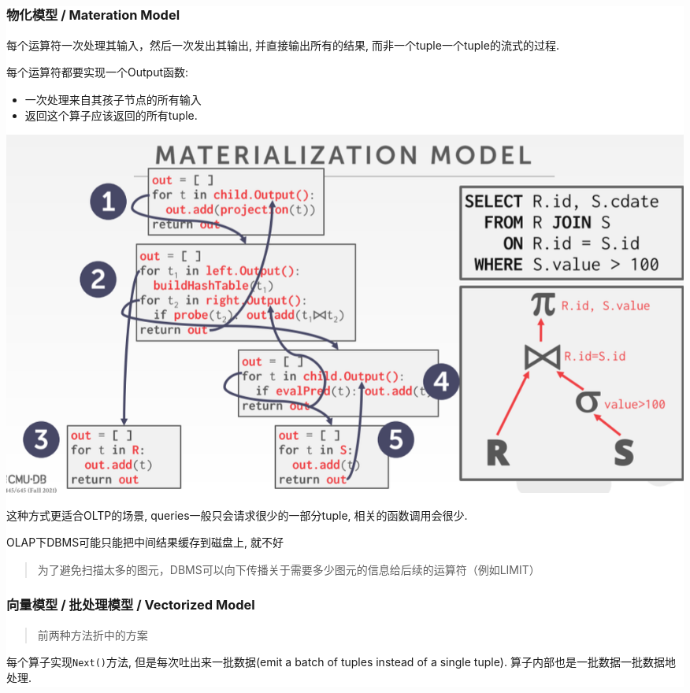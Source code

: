 ### 物化模型 / Materation Model

每个运算符一次处理其输入，然后一次发出其输出, 并直接输出所有的结果, 而非一个tuple一个tuple的流式的过程. 

每个运算符都要实现一个Output函数:

* 一次处理来自其孩子节点的所有输入
* 返回这个算子应该返回的所有tuple. 

![image-20220307180547019](db10.assets/image-20220307180547019.png)

这种方式更适合OLTP的场景, queries一般只会请求很少的一部分tuple, 相关的函数调用会很少.

OLAP下DBMS可能只能把中间结果缓存到磁盘上, 就不好

> 为了避免扫描太多的图元，DBMS可以向下传播关于需要多少图元的信息给后续的运算符（例如LIMIT）

### 向量模型 / 批处理模型 / Vectorized Model

> 前两种方法折中的方案

每个算子实现`Next()`方法, 但是每次吐出来一批数据(emit a batch of tuples instead of a single tuple). 算子内部也是一批数据一批数据地处理.
